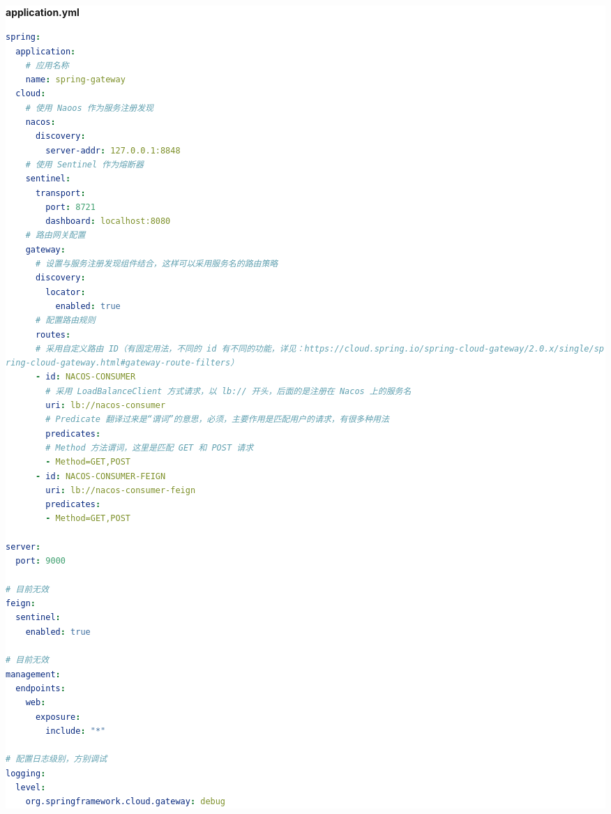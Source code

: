 **application.yml**

```yaml
spring:
  application:
    # 应用名称
    name: spring-gateway
  cloud:
    # 使用 Naoos 作为服务注册发现
    nacos:
      discovery:
        server-addr: 127.0.0.1:8848
    # 使用 Sentinel 作为熔断器
    sentinel:
      transport:
        port: 8721
        dashboard: localhost:8080
    # 路由网关配置
    gateway:
      # 设置与服务注册发现组件结合，这样可以采用服务名的路由策略
      discovery:
        locator:
          enabled: true
      # 配置路由规则
      routes:
      # 采用自定义路由 ID（有固定用法，不同的 id 有不同的功能，详见：https://cloud.spring.io/spring-cloud-gateway/2.0.x/single/spring-cloud-gateway.html#gateway-route-filters）
      - id: NACOS-CONSUMER
        # 采用 LoadBalanceClient 方式请求，以 lb:// 开头，后面的是注册在 Nacos 上的服务名
        uri: lb://nacos-consumer
        # Predicate 翻译过来是“谓词”的意思，必须，主要作用是匹配用户的请求，有很多种用法
        predicates:
        # Method 方法谓词，这里是匹配 GET 和 POST 请求
        - Method=GET,POST
      - id: NACOS-CONSUMER-FEIGN
        uri: lb://nacos-consumer-feign
        predicates:
        - Method=GET,POST

server:
  port: 9000

# 目前无效
feign:
  sentinel:
    enabled: true

# 目前无效
management:
  endpoints:
    web:
      exposure:
        include: "*"

# 配置日志级别，方别调试
logging:
  level:
    org.springframework.cloud.gateway: debug
```

